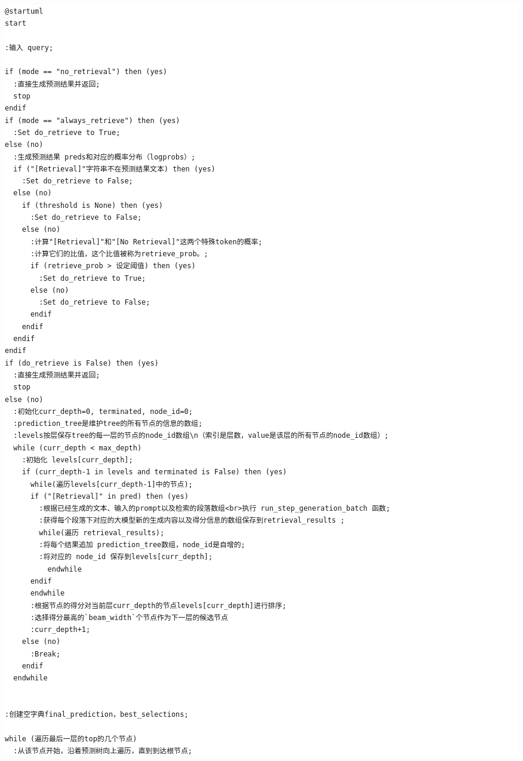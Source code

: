 
```plantuml
@startuml
start

:输入 query;

if (mode == "no_retrieval") then (yes)
  :直接生成预测结果并返回;
  stop
endif
if (mode == "always_retrieve") then (yes)
  :Set do_retrieve to True;
else (no)
  :生成预测结果 preds和对应的概率分布（logprobs）;
  if ("[Retrieval]"字符串不在预测结果文本) then (yes)
    :Set do_retrieve to False;
  else (no)
    if (threshold is None) then (yes)
      :Set do_retrieve to False;
    else (no)
      :计算"[Retrieval]"和"[No Retrieval]"这两个特殊token的概率;
      :计算它们的比值，这个比值被称为retrieve_prob。;
      if (retrieve_prob > 设定阈值) then (yes)
        :Set do_retrieve to True;
      else (no)
        :Set do_retrieve to False;
      endif
    endif
  endif
endif
if (do_retrieve is False) then (yes)
  :直接生成预测结果并返回;
  stop
else (no)
  :初始化curr_depth=0, terminated, node_id=0;
  :prediction_tree是维护tree的所有节点的信息的数组;
  :levels按层保存tree的每一层的节点的node_id数组\n（索引是层数，value是该层的所有节点的node_id数组）;
  while (curr_depth < max_depth)
    :初始化 levels[curr_depth];
    if (curr_depth-1 in levels and terminated is False) then (yes)
      while(遍历levels[curr_depth-1]中的节点);
      if ("[Retrieval]" in pred) then (yes)
        :根据已经生成的文本、输入的prompt以及检索的段落数组<br>执行 run_step_generation_batch 函数;
        :获得每个段落下对应的大模型新的生成内容以及得分信息的数组保存到retrieval_results ;
        while(遍历 retrieval_results);
        :将每个结果追加 prediction_tree数组，node_id是自增的;
        :将对应的 node_id 保存到levels[curr_depth];
          endwhile
      endif
      endwhile
      :根据节点的得分对当前层curr_depth的节点levels[curr_depth]进行排序;
      :选择得分最高的`beam_width`个节点作为下一层的候选节点
      :curr_depth+1;
    else (no)
      :Break;
    endif
  endwhile


:创建空字典final_prediction，best_selections;

while (遍历最后一层的top的几个节点)
  :从该节点开始，沿着预测树向上遍历，直到到达根节点;
```